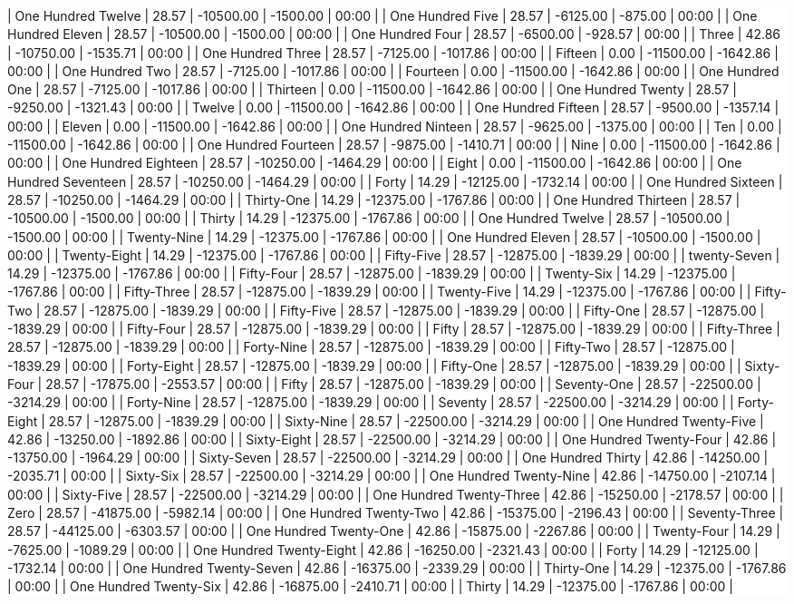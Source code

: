 | One Hundred Twelve | 28.57 | -10500.00 | -1500.00 | 00:00 |     | One Hundred Five | 28.57 | -6125.00 | -875.00 | 00:00 |
| One Hundred Eleven | 28.57 | -10500.00 | -1500.00 | 00:00 |     | One Hundred Four | 28.57 | -6500.00 | -928.57 | 00:00 |
| Three | 42.86 | -10750.00 | -1535.71 | 00:00 |     | One Hundred Three | 28.57 | -7125.00 | -1017.86 | 00:00 |
| Fifteen | 0.00 | -11500.00 | -1642.86 | 00:00 |     | One Hundred Two | 28.57 | -7125.00 | -1017.86 | 00:00 |
| Fourteen | 0.00 | -11500.00 | -1642.86 | 00:00 |     | One Hundred One | 28.57 | -7125.00 | -1017.86 | 00:00 |
| Thirteen | 0.00 | -11500.00 | -1642.86 | 00:00 |     | One Hundred Twenty | 28.57 | -9250.00 | -1321.43 | 00:00 |
| Twelve | 0.00 | -11500.00 | -1642.86 | 00:00 |     | One Hundred Fifteen | 28.57 | -9500.00 | -1357.14 | 00:00 |
| Eleven | 0.00 | -11500.00 | -1642.86 | 00:00 |     | One Hundred Ninteen | 28.57 | -9625.00 | -1375.00 | 00:00 |
| Ten | 0.00 | -11500.00 | -1642.86 | 00:00 |     | One Hundred Fourteen | 28.57 | -9875.00 | -1410.71 | 00:00 |
| Nine | 0.00 | -11500.00 | -1642.86 | 00:00 |     | One Hundred Eighteen | 28.57 | -10250.00 | -1464.29 | 00:00 |
| Eight | 0.00 | -11500.00 | -1642.86 | 00:00 |     | One Hundred Seventeen | 28.57 | -10250.00 | -1464.29 | 00:00 |
| Forty | 14.29 | -12125.00 | -1732.14 | 00:00 |     | One Hundred Sixteen | 28.57 | -10250.00 | -1464.29 | 00:00 |
| Thirty-One | 14.29 | -12375.00 | -1767.86 | 00:00 |     | One Hundred Thirteen | 28.57 | -10500.00 | -1500.00 | 00:00 |
| Thirty | 14.29 | -12375.00 | -1767.86 | 00:00 |     | One Hundred Twelve | 28.57 | -10500.00 | -1500.00 | 00:00 |
| Twenty-Nine | 14.29 | -12375.00 | -1767.86 | 00:00 |     | One Hundred Eleven | 28.57 | -10500.00 | -1500.00 | 00:00 |
| Twenty-Eight | 14.29 | -12375.00 | -1767.86 | 00:00 |     | Fifty-Five | 28.57 | -12875.00 | -1839.29 | 00:00 |
| twenty-Seven | 14.29 | -12375.00 | -1767.86 | 00:00 |     | Fifty-Four | 28.57 | -12875.00 | -1839.29 | 00:00 |
| Twenty-Six | 14.29 | -12375.00 | -1767.86 | 00:00 |     | Fifty-Three | 28.57 | -12875.00 | -1839.29 | 00:00 |
| Twenty-Five | 14.29 | -12375.00 | -1767.86 | 00:00 |     | Fifty-Two | 28.57 | -12875.00 | -1839.29 | 00:00 |
| Fifty-Five | 28.57 | -12875.00 | -1839.29 | 00:00 |     | Fifty-One | 28.57 | -12875.00 | -1839.29 | 00:00 |
| Fifty-Four | 28.57 | -12875.00 | -1839.29 | 00:00 |     | Fifty | 28.57 | -12875.00 | -1839.29 | 00:00 |
| Fifty-Three | 28.57 | -12875.00 | -1839.29 | 00:00 |     | Forty-Nine | 28.57 | -12875.00 | -1839.29 | 00:00 |
| Fifty-Two | 28.57 | -12875.00 | -1839.29 | 00:00 |     | Forty-Eight | 28.57 | -12875.00 | -1839.29 | 00:00 |
| Fifty-One | 28.57 | -12875.00 | -1839.29 | 00:00 |     | Sixty-Four | 28.57 | -17875.00 | -2553.57 | 00:00 |
| Fifty | 28.57 | -12875.00 | -1839.29 | 00:00 |     | Seventy-One | 28.57 | -22500.00 | -3214.29 | 00:00 |
| Forty-Nine | 28.57 | -12875.00 | -1839.29 | 00:00 |     | Seventy | 28.57 | -22500.00 | -3214.29 | 00:00 |
| Forty-Eight | 28.57 | -12875.00 | -1839.29 | 00:00 |     | Sixty-Nine | 28.57 | -22500.00 | -3214.29 | 00:00 |
| One Hundred Twenty-Five | 42.86 | -13250.00 | -1892.86 | 00:00 |     | Sixty-Eight | 28.57 | -22500.00 | -3214.29 | 00:00 |
| One Hundred Twenty-Four | 42.86 | -13750.00 | -1964.29 | 00:00 |     | Sixty-Seven | 28.57 | -22500.00 | -3214.29 | 00:00 |
| One Hundred Thirty | 42.86 | -14250.00 | -2035.71 | 00:00 |     | Sixty-Six | 28.57 | -22500.00 | -3214.29 | 00:00 |
| One Hundred Twenty-Nine | 42.86 | -14750.00 | -2107.14 | 00:00 |     | Sixty-Five | 28.57 | -22500.00 | -3214.29 | 00:00 |
| One Hundred Twenty-Three | 42.86 | -15250.00 | -2178.57 | 00:00 |     | Zero | 28.57 | -41875.00 | -5982.14 | 00:00 |
| One Hundred Twenty-Two | 42.86 | -15375.00 | -2196.43 | 00:00 |     | Seventy-Three | 28.57 | -44125.00 | -6303.57 | 00:00 |
| One Hundred Twenty-One | 42.86 | -15875.00 | -2267.86 | 00:00 |     | Twenty-Four | 14.29 | -7625.00 | -1089.29 | 00:00 |
| One Hundred Twenty-Eight | 42.86 | -16250.00 | -2321.43 | 00:00 |     | Forty | 14.29 | -12125.00 | -1732.14 | 00:00 |
| One Hundred Twenty-Seven | 42.86 | -16375.00 | -2339.29 | 00:00 |     | Thirty-One | 14.29 | -12375.00 | -1767.86 | 00:00 |
| One Hundred Twenty-Six | 42.86 | -16875.00 | -2410.71 | 00:00 |     | Thirty | 14.29 | -12375.00 | -1767.86 | 00:00 |